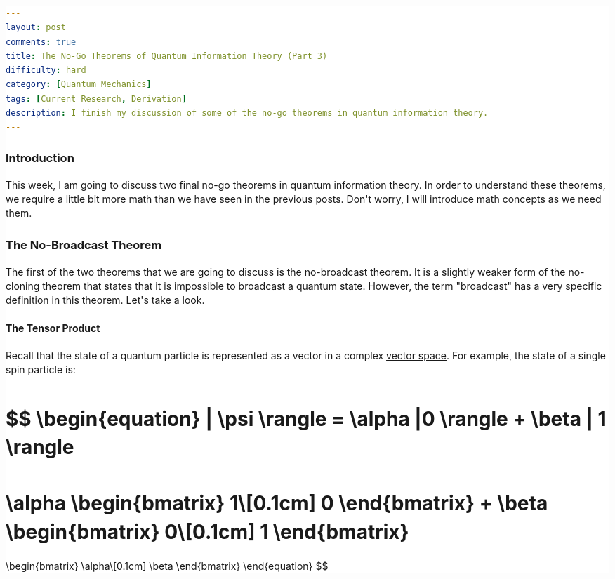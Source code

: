```yaml
---
layout: post
comments: true
title: The No-Go Theorems of Quantum Information Theory (Part 3)
difficulty: hard
category: [Quantum Mechanics]
tags: [Current Research, Derivation]
description: I finish my discussion of some of the no-go theorems in quantum information theory.
---
```


### Introduction

This week, I am going to discuss two final no-go theorems in quantum information theory. In order to understand these theorems, we require a little bit more math than we have seen in the previous posts. Don't worry, I will introduce math concepts as we need them.

### The No-Broadcast Theorem

The first of the two theorems that we are going to discuss is the no-broadcast theorem. It is a slightly weaker form of the no-cloning theorem that states that it is impossible to broadcast a quantum state. However, the term \"broadcast\" has a very specific definition in this theorem. Let's take a look.

#### The Tensor Product

Recall that the state of a quantum particle is represented as a vector in a complex [vector space](http://mathworld.wolfram.com/VectorSpace.html). For example, the state of a single spin particle is:

$$
\begin{equation}
| \psi \rangle = \alpha |0 \rangle + \beta | 1 \rangle
=
\alpha
\begin{bmatrix}
1\\[0.1cm]
0
\end{bmatrix}
+
\beta
\begin{bmatrix}
0\\[0.1cm]
1
\end{bmatrix}
=
\begin{bmatrix}
\alpha\\[0.1cm]
\beta
\end{bmatrix}
\end{equation}
$$
